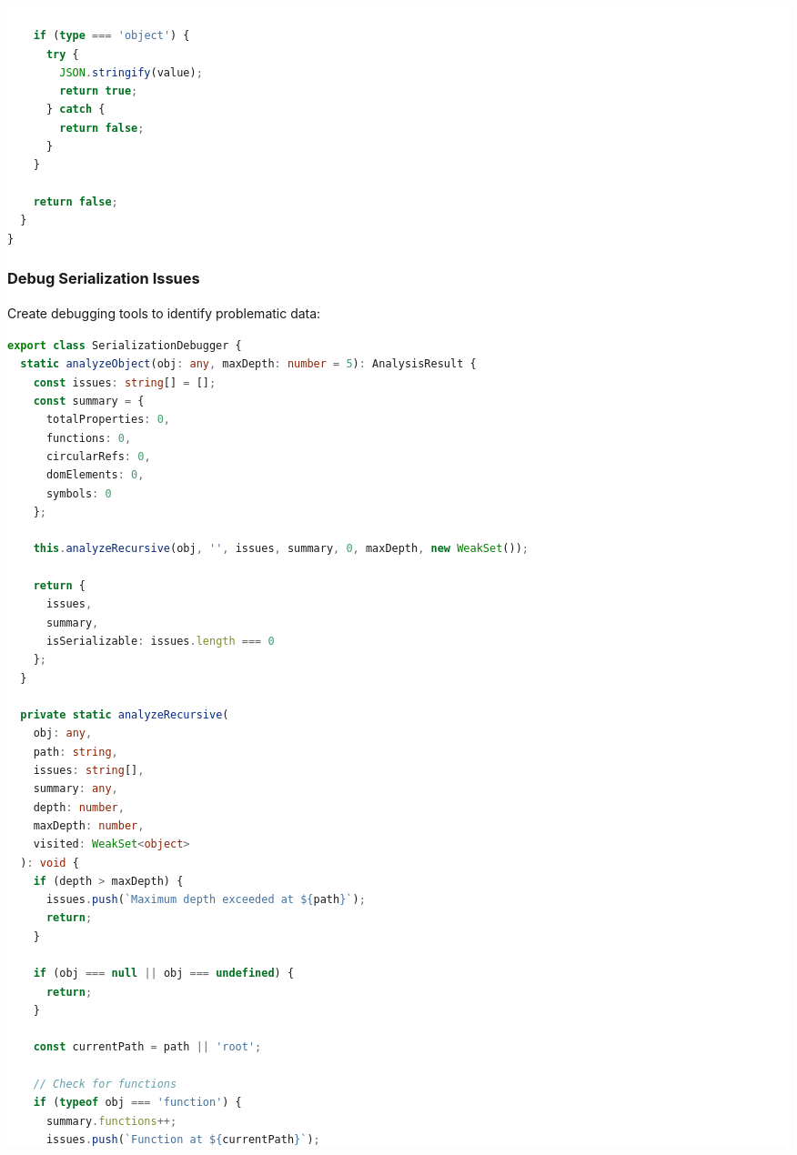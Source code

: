 ```typescript

    if (type === 'object') {
      try {
        JSON.stringify(value);
        return true;
      } catch {
        return false;
      }
    }

    return false;
  }
}
```

### Debug Serialization Issues

Create debugging tools to identify problematic data:

```typescript
export class SerializationDebugger {
  static analyzeObject(obj: any, maxDepth: number = 5): AnalysisResult {
    const issues: string[] = [];
    const summary = {
      totalProperties: 0,
      functions: 0,
      circularRefs: 0,
      domElements: 0,
      symbols: 0
    };

    this.analyzeRecursive(obj, '', issues, summary, 0, maxDepth, new WeakSet());

    return {
      issues,
      summary,
      isSerializable: issues.length === 0
    };
  }

  private static analyzeRecursive(
    obj: any,
    path: string,
    issues: string[],
    summary: any,
    depth: number,
    maxDepth: number,
    visited: WeakSet<object>
  ): void {
    if (depth > maxDepth) {
      issues.push(`Maximum depth exceeded at ${path}`);
      return;
    }

    if (obj === null || obj === undefined) {
      return;
    }

    const currentPath = path || 'root';

    // Check for functions
    if (typeof obj === 'function') {
      summary.functions++;
      issues.push(`Function at ${currentPath}`);
```